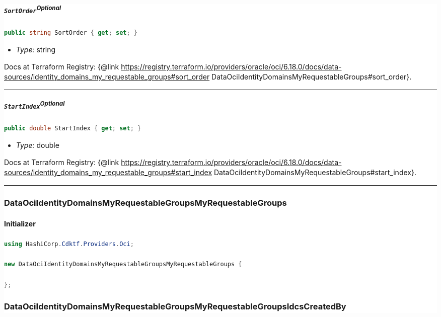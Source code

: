 ##### `SortOrder`<sup>Optional</sup> <a name="SortOrder" id="rhizo-co-terraform-provider-oci.dataOciIdentityDomainsMyRequestableGroups.DataOciIdentityDomainsMyRequestableGroupsConfig.property.sortOrder"></a>

```csharp
public string SortOrder { get; set; }
```

- *Type:* string

Docs at Terraform Registry: {@link https://registry.terraform.io/providers/oracle/oci/6.18.0/docs/data-sources/identity_domains_my_requestable_groups#sort_order DataOciIdentityDomainsMyRequestableGroups#sort_order}.

---

##### `StartIndex`<sup>Optional</sup> <a name="StartIndex" id="rhizo-co-terraform-provider-oci.dataOciIdentityDomainsMyRequestableGroups.DataOciIdentityDomainsMyRequestableGroupsConfig.property.startIndex"></a>

```csharp
public double StartIndex { get; set; }
```

- *Type:* double

Docs at Terraform Registry: {@link https://registry.terraform.io/providers/oracle/oci/6.18.0/docs/data-sources/identity_domains_my_requestable_groups#start_index DataOciIdentityDomainsMyRequestableGroups#start_index}.

---

### DataOciIdentityDomainsMyRequestableGroupsMyRequestableGroups <a name="DataOciIdentityDomainsMyRequestableGroupsMyRequestableGroups" id="rhizo-co-terraform-provider-oci.dataOciIdentityDomainsMyRequestableGroups.DataOciIdentityDomainsMyRequestableGroupsMyRequestableGroups"></a>

#### Initializer <a name="Initializer" id="rhizo-co-terraform-provider-oci.dataOciIdentityDomainsMyRequestableGroups.DataOciIdentityDomainsMyRequestableGroupsMyRequestableGroups.Initializer"></a>

```csharp
using HashiCorp.Cdktf.Providers.Oci;

new DataOciIdentityDomainsMyRequestableGroupsMyRequestableGroups {

};
```


### DataOciIdentityDomainsMyRequestableGroupsMyRequestableGroupsIdcsCreatedBy <a name="DataOciIdentityDomainsMyRequestableGroupsMyRequestableGroupsIdcsCreatedBy" id="rhizo-co-terraform-provider-oci.dataOciIdentityDomainsMyRequestableGroups.DataOciIdentityDomainsMyRequestableGroupsMyRequestableGroupsIdcsCreatedBy"></a>

